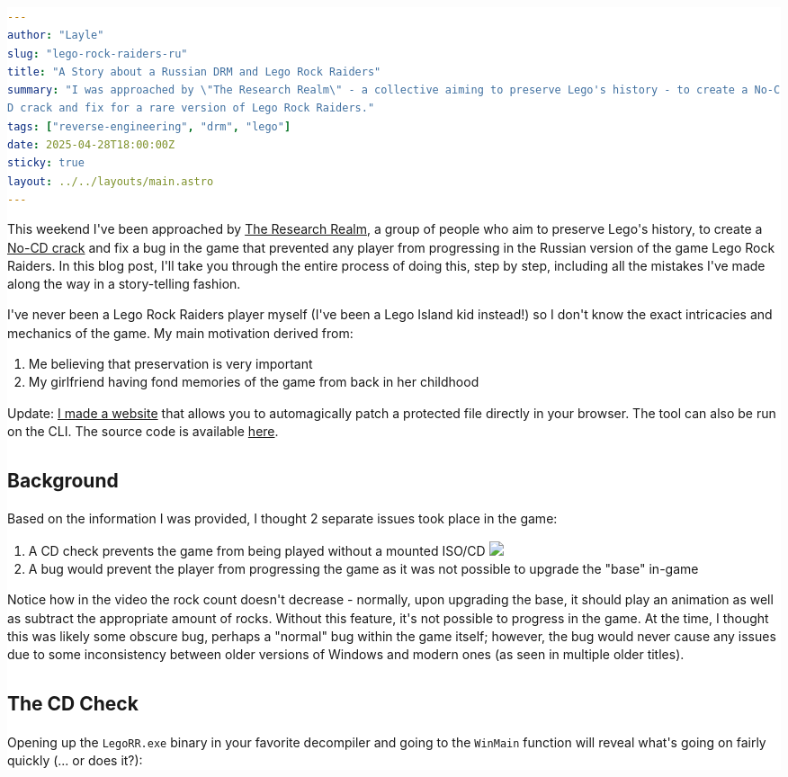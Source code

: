 ```yaml
---
author: "Layle"
slug: "lego-rock-raiders-ru"
title: "A Story about a Russian DRM and Lego Rock Raiders"
summary: "I was approached by \"The Research Realm\" - a collective aiming to preserve Lego's history - to create a No-CD crack and fix for a rare version of Lego Rock Raiders."
tags: ["reverse-engineering", "drm", "lego"]
date: 2025-04-28T18:00:00Z
sticky: true
layout: ../../layouts/main.astro
---
```



This weekend I've been approached by [The Research Realm](https://researchrealm.net/), a group of people who aim to preserve Lego's history, to create a [No-CD crack](https://github.com/ioncodes/LRR_RU_NOCD) and fix a bug in the game that prevented any player from progressing in the Russian version of the game Lego Rock Raiders. In this blog post, I'll take you through the entire process of doing this, step by step, including all the mistakes I've made along the way in a story-telling fashion.  

I've never been a Lego Rock Raiders player myself (I've been a Lego Island kid instead!) so I don't know the exact intricacies and mechanics of the game. My main motivation derived from:
1. Me believing that preservation is very important
2. My girlfriend having fond memories of the game from back in her childhood
  
Update: [I made a website](https://noviy.layle.dev/) that allows you to automagically patch a protected file directly in your browser. The tool can also be run on the CLI. The source code is available [here](https://github.com/ioncodes/noviy_nocd).

## Background
Based on the information I was provided, I thought 2 separate issues took place in the game:
1. A CD check prevents the game from being played without a mounted ISO/CD
   ![](/images/lrr-ru/cdmsgbox.png)
2. A bug would prevent the player from progressing the game as it was not possible to upgrade the "base" in-game
   <video style="max-width: 100%;" controls>
    <source src="/videos/lrr-ru/upgrade-base-bug.mp4" type="video/mp4">
    Your browser does not support the video tag.
   </video>

Notice how in the video the rock count doesn't decrease - normally, upon upgrading the base, it should play an animation as well as subtract the appropriate amount of rocks. Without this feature, it's not possible to progress in the game. At the time, I thought this was likely some obscure bug, perhaps a "normal" bug within the game itself; however, the bug would never cause any issues due to some inconsistency between older versions of Windows and modern ones (as seen in multiple older titles).

## The CD Check
Opening up the `LegoRR.exe` binary in your favorite decompiler and going to the `WinMain` function will reveal what's going on fairly quickly (... or does it?):
